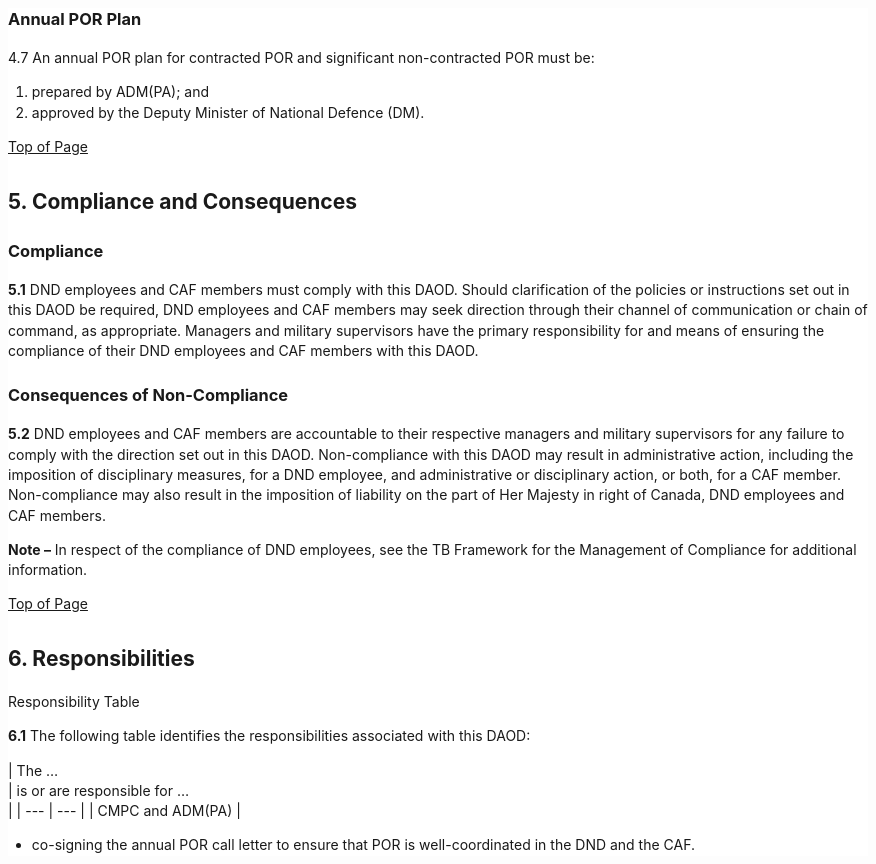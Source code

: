 
### Annual POR Plan

4.7 An annual POR plan for contracted POR and significant non-contracted POR must be:

1.  prepared by ADM(PA); and
2.  approved by the Deputy Minister of National Defence (DM).
    

[Top of Page](https://www.canada.ca/en/department-national-defence/corporate/policies-standards/defence-administrative-orders-directives/2000-series/2008/2008-9-public-opinion-research.html#wb-tphp)

5\. Compliance and Consequences
-------------------------------

### Compliance

**5.1** DND employees and CAF members must comply with this DAOD. Should clarification of the policies or instructions set out in this DAOD be required, DND employees and CAF members may seek direction through their channel of communication or chain of command, as appropriate. Managers and military supervisors have the primary responsibility for and means of ensuring the compliance of their DND employees and CAF members with this DAOD.

### Consequences of Non-Compliance

**5.2** DND employees and CAF members are accountable to their respective managers and military supervisors for any failure to comply with the direction set out in this DAOD. Non-compliance with this DAOD may result in administrative action, including the imposition of disciplinary measures, for a DND employee, and administrative or disciplinary action, or both, for a CAF member. Non-compliance may also result in the imposition of liability on the part of Her Majesty in right of Canada, DND employees and CAF members.

**Note –** In respect of the compliance of DND employees, see the TB Framework for the Management of Compliance for additional information.

[Top of Page](https://www.canada.ca/en/department-national-defence/corporate/policies-standards/defence-administrative-orders-directives/2000-series/2008/2008-9-public-opinion-research.html#wb-tphp)

6\. Responsibilities
--------------------

Responsibility Table

**6.1** The following table identifies the responsibilities associated with this DAOD:

| The …  
 | is or are responsible for …  
 |
| --- | --- |
| CMPC and ADM(PA)
 | 

*   co-signing the annual POR call letter to ensure that POR is well-coordinated in the DND and the CAF.
